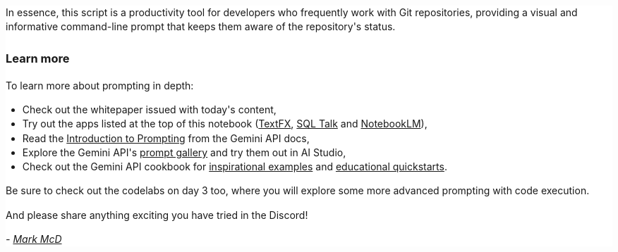 In essence, this script is a productivity tool for developers who frequently work with Git repositories, providing a visual and informative command-line prompt that keeps them aware of the repository's status.




### Learn more

To learn more about prompting in depth:

* Check out the whitepaper issued with today's content,
* Try out the apps listed at the top of this notebook ([TextFX](https://textfx.withgoogle.com/), [SQL Talk](https://sql-talk-r5gdynozbq-uc.a.run.app/) and [NotebookLM](https://notebooklm.google/)),
* Read the [Introduction to Prompting](https://ai.google.dev/gemini-api/docs/prompting-intro) from the Gemini API docs,
* Explore the Gemini API's [prompt gallery](https://ai.google.dev/gemini-api/prompts) and try them out in AI Studio,
* Check out the Gemini API cookbook for [inspirational examples](https://github.com/google-gemini/cookbook/blob/main/examples/) and [educational quickstarts](https://github.com/google-gemini/cookbook/blob/main/quickstarts/).

Be sure to check out the codelabs on day 3 too, where you will explore some more advanced prompting with code execution.

And please share anything exciting you have tried in the Discord!

*- [Mark McD](https://linktr.ee/markmcd)*
